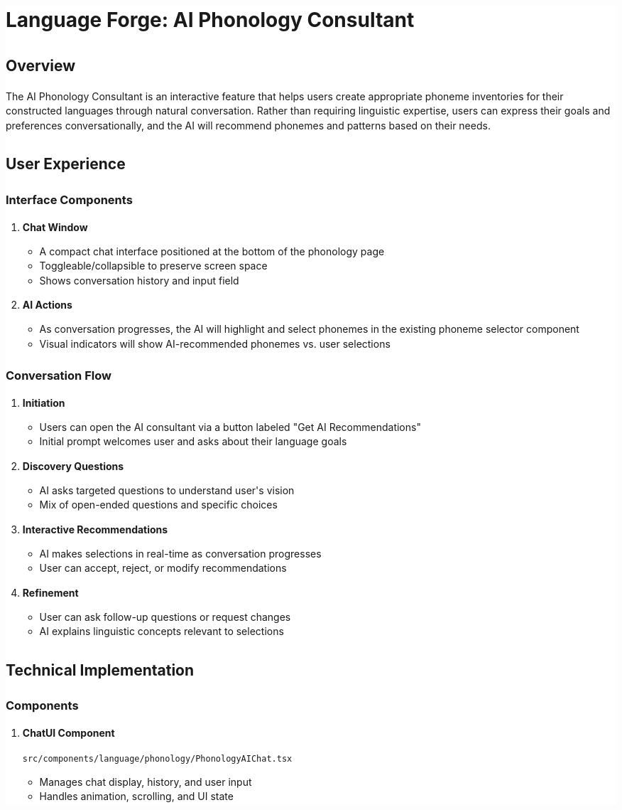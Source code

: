 # Language Forge: AI Phonology Consultant

## Overview

The AI Phonology Consultant is an interactive feature that helps users create appropriate phoneme inventories for their constructed languages through natural conversation. Rather than requiring linguistic expertise, users can express their goals and preferences conversationally, and the AI will recommend phonemes and patterns based on their needs.

## User Experience

### Interface Components

1. **Chat Window**
   - A compact chat interface positioned at the bottom of the phonology page
   - Toggleable/collapsible to preserve screen space
   - Shows conversation history and input field

2. **AI Actions**
   - As conversation progresses, the AI will highlight and select phonemes in the existing phoneme selector component
   - Visual indicators will show AI-recommended phonemes vs. user selections

### Conversation Flow

1. **Initiation**
   - Users can open the AI consultant via a button labeled "Get AI Recommendations"
   - Initial prompt welcomes user and asks about their language goals

2. **Discovery Questions**
   - AI asks targeted questions to understand user's vision
   - Mix of open-ended questions and specific choices

3. **Interactive Recommendations**
   - AI makes selections in real-time as conversation progresses
   - User can accept, reject, or modify recommendations

4. **Refinement**
   - User can ask follow-up questions or request changes
   - AI explains linguistic concepts relevant to selections

## Technical Implementation

### Components

1. **ChatUI Component**

   ```
   src/components/language/phonology/PhonologyAIChat.tsx
   ```

   - Manages chat display, history, and user input
   - Handles animation, scrolling, and UI state
